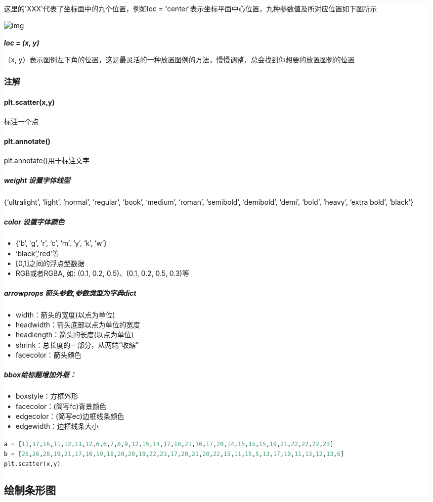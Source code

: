 这里的'XXX'代表了坐标面中的九个位置，例如loc = 'center'表示坐标平面中心位置，九种参数值及所对应位置如下图所示

![img](https://pic2.zhimg.com/80/v2-ebb05194b09240342c53b6590f3a43a5_1440w.webp)

***loc = (x, y)***

（x, y）表示图例左下角的位置，这是最灵活的一种放置图例的方法，慢慢调整，总会找到你想要的放置图例的位置

### 注解

#### plt.scatter(x,y) 

标注一个点

#### plt.annotate()

plt.annotate()用于标注文字

##### weight 设置字体线型

{‘ultralight’, ‘light’, ‘normal’, ‘regular’, ‘book’, ‘medium’, ‘roman’, ‘semibold’, ‘demibold’, ‘demi’, ‘bold’, ‘heavy’, ‘extra bold’, ‘black’}

##### color 设置字体颜色

- {‘b’, ‘g’, ‘r’, ‘c’, ‘m’, ‘y’, ‘k’, ‘w’}
- ‘black’,'red’等
- [0,1]之间的浮点型数据
- RGB或者RGBA, 如: (0.1, 0.2, 0.5)、(0.1, 0.2, 0.5, 0.3)等

##### arrowprops 箭头参数,参数类型为字典dict

- width：箭头的宽度(以点为单位)
- headwidth：箭头底部以点为单位的宽度
- headlength：箭头的长度(以点为单位)
- shrink：总长度的一部分，从两端“收缩”
- facecolor：箭头颜色

##### bbox给标题增加外框：

- boxstyle：方框外形
- facecolor：(简写fc)背景颜色
- edgecolor：(简写ec)边框线条颜色
- edgewidth：边框线条大小



```python
a = [11,17,16,11,12,11,12,6,6,7,8,9,12,15,14,17,18,21,16,17,20,14,15,15,15,19,21,22,22,22,23]
b = [26,26,28,19,21,17,16,19,18,20,20,19,22,23,17,20,21,20,22,15,11,15,5,13,17,10,11,13,12,13,6]
plt.scatter(x,y)
```



## 绘制条形图

